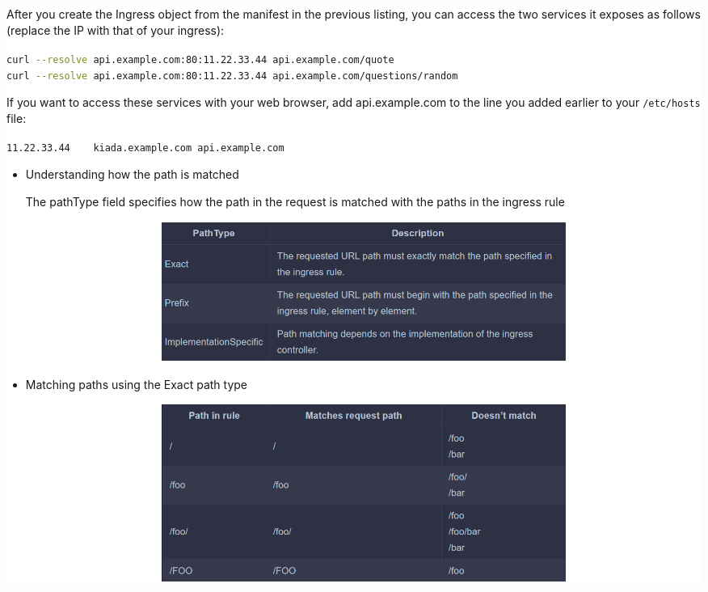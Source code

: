 After you create the Ingress object from the manifest in the previous listing, you can access the two services it exposes as follows (replace the IP with that of your ingress):

```bash
curl --resolve api.example.com:80:11.22.33.44 api.example.com/quote
curl --resolve api.example.com:80:11.22.33.44 api.example.com/questions/random
```

If you want to access these services with your web browser, add api.example.com to the line you added earlier to your `/etc/hosts` file:

```bash
11.22.33.44    kiada.example.com api.example.com
```

- Understanding how the path is matched

  The pathType field specifies how the path in the request is matched with the paths in the ingress rule

  <p align = "center">
  <img src = "./images/pathType_field_ingress.png" alt = "alt-text" width = "500">
  </p

- Matching paths using the Exact path type

  <p align = "center">
  <img src = "./images/pathType_Exact.png" alt = "alt-text" width = "500">
  </p
